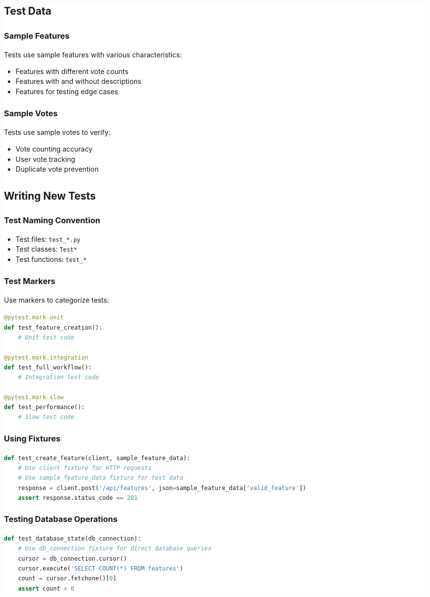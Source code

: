 ## Test Data

### Sample Features
Tests use sample features with various characteristics:
- Features with different vote counts
- Features with and without descriptions
- Features for testing edge cases

### Sample Votes
Tests use sample votes to verify:
- Vote counting accuracy
- User vote tracking
- Duplicate vote prevention

## Writing New Tests

### Test Naming Convention
- Test files: `test_*.py`
- Test classes: `Test*`
- Test functions: `test_*`

### Test Markers
Use markers to categorize tests:
```python
@pytest.mark.unit
def test_feature_creation():
    # Unit test code

@pytest.mark.integration
def test_full_workflow():
    # Integration test code

@pytest.mark.slow
def test_performance():
    # Slow test code
```

### Using Fixtures
```python
def test_create_feature(client, sample_feature_data):
    # Use client fixture for HTTP requests
    # Use sample_feature_data fixture for test data
    response = client.post('/api/features', json=sample_feature_data['valid_feature'])
    assert response.status_code == 201
```

### Testing Database Operations
```python
def test_database_state(db_connection):
    # Use db_connection fixture for direct database queries
    cursor = db_connection.cursor()
    cursor.execute('SELECT COUNT(*) FROM features')
    count = cursor.fetchone()[0]
    assert count > 0
```
